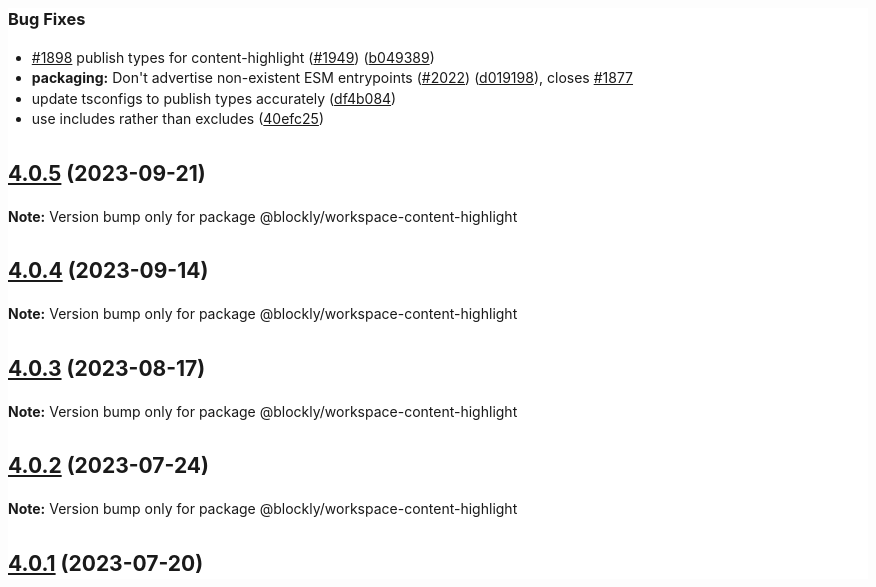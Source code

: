 
### Bug Fixes

* [#1898](https://github.com/google/blockly-samples/issues/1898) publish types for content-highlight ([#1949](https://github.com/google/blockly-samples/issues/1949)) ([b049389](https://github.com/google/blockly-samples/commit/b049389a35a80979776207a5d967ab6eb49327e3))
* **packaging:** Don't advertise non-existent ESM entrypoints ([#2022](https://github.com/google/blockly-samples/issues/2022)) ([d019198](https://github.com/google/blockly-samples/commit/d0191984399b784e2928b8fb4c58257bfa857655)), closes [#1877](https://github.com/google/blockly-samples/issues/1877)
* update tsconfigs to publish types accurately ([df4b084](https://github.com/google/blockly-samples/commit/df4b0844af712f5025a2ec842458b828f3147676))
* use includes rather than excludes ([40efc25](https://github.com/google/blockly-samples/commit/40efc255329e3ca476ccc247b95a2d05dd77b45e))



## [4.0.5](https://github.com/google/blockly-samples/compare/@blockly/workspace-content-highlight@4.0.4...@blockly/workspace-content-highlight@4.0.5) (2023-09-21)

**Note:** Version bump only for package @blockly/workspace-content-highlight





## [4.0.4](https://github.com/google/blockly-samples/compare/@blockly/workspace-content-highlight@4.0.3...@blockly/workspace-content-highlight@4.0.4) (2023-09-14)

**Note:** Version bump only for package @blockly/workspace-content-highlight





## [4.0.3](https://github.com/google/blockly-samples/compare/@blockly/workspace-content-highlight@4.0.2...@blockly/workspace-content-highlight@4.0.3) (2023-08-17)

**Note:** Version bump only for package @blockly/workspace-content-highlight





## [4.0.2](https://github.com/google/blockly-samples/compare/@blockly/workspace-content-highlight@4.0.1...@blockly/workspace-content-highlight@4.0.2) (2023-07-24)

**Note:** Version bump only for package @blockly/workspace-content-highlight





## [4.0.1](https://github.com/google/blockly-samples/compare/@blockly/workspace-content-highlight@4.0.0...@blockly/workspace-content-highlight@4.0.1) (2023-07-20)
